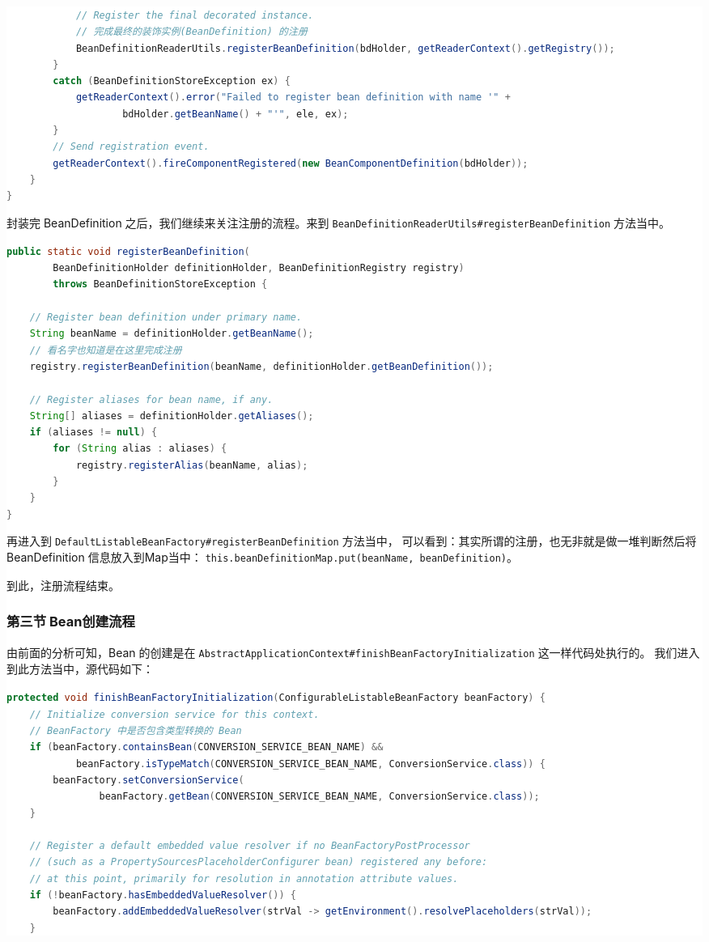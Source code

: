 ```java
			// Register the final decorated instance.
			// 完成最终的装饰实例(BeanDefinition) 的注册
			BeanDefinitionReaderUtils.registerBeanDefinition(bdHolder, getReaderContext().getRegistry());
		}
		catch (BeanDefinitionStoreException ex) {
			getReaderContext().error("Failed to register bean definition with name '" +
					bdHolder.getBeanName() + "'", ele, ex);
		}
		// Send registration event.
		getReaderContext().fireComponentRegistered(new BeanComponentDefinition(bdHolder));
	}
}
```

封装完 BeanDefinition 之后，我们继续来关注注册的流程。来到 `BeanDefinitionReaderUtils#registerBeanDefinition` 方法当中。

```java
public static void registerBeanDefinition(
		BeanDefinitionHolder definitionHolder, BeanDefinitionRegistry registry)
		throws BeanDefinitionStoreException {

	// Register bean definition under primary name.
	String beanName = definitionHolder.getBeanName();
	// 看名字也知道是在这里完成注册
	registry.registerBeanDefinition(beanName, definitionHolder.getBeanDefinition());

	// Register aliases for bean name, if any.
	String[] aliases = definitionHolder.getAliases();
	if (aliases != null) {
		for (String alias : aliases) {
			registry.registerAlias(beanName, alias);
		}
	}
}
```

再进入到 `DefaultListableBeanFactory#registerBeanDefinition` 方法当中，
可以看到：其实所谓的注册，也无非就是做一堆判断然后将 BeanDefinition 信息放入到Map当中：
`this.beanDefinitionMap.put(beanName, beanDefinition)`。  

到此，注册流程结束。


### 第三节 Bean创建流程

由前面的分析可知，Bean 的创建是在 `AbstractApplicationContext#finishBeanFactoryInitialization` 这一样代码处执行的。
我们进入到此方法当中，源代码如下：

```java
protected void finishBeanFactoryInitialization(ConfigurableListableBeanFactory beanFactory) {
	// Initialize conversion service for this context.
	// BeanFactory 中是否包含类型转换的 Bean
	if (beanFactory.containsBean(CONVERSION_SERVICE_BEAN_NAME) &&
			beanFactory.isTypeMatch(CONVERSION_SERVICE_BEAN_NAME, ConversionService.class)) {
		beanFactory.setConversionService(
				beanFactory.getBean(CONVERSION_SERVICE_BEAN_NAME, ConversionService.class));
	}

	// Register a default embedded value resolver if no BeanFactoryPostProcessor
	// (such as a PropertySourcesPlaceholderConfigurer bean) registered any before:
	// at this point, primarily for resolution in annotation attribute values.
	if (!beanFactory.hasEmbeddedValueResolver()) {
		beanFactory.addEmbeddedValueResolver(strVal -> getEnvironment().resolvePlaceholders(strVal));
	}
```